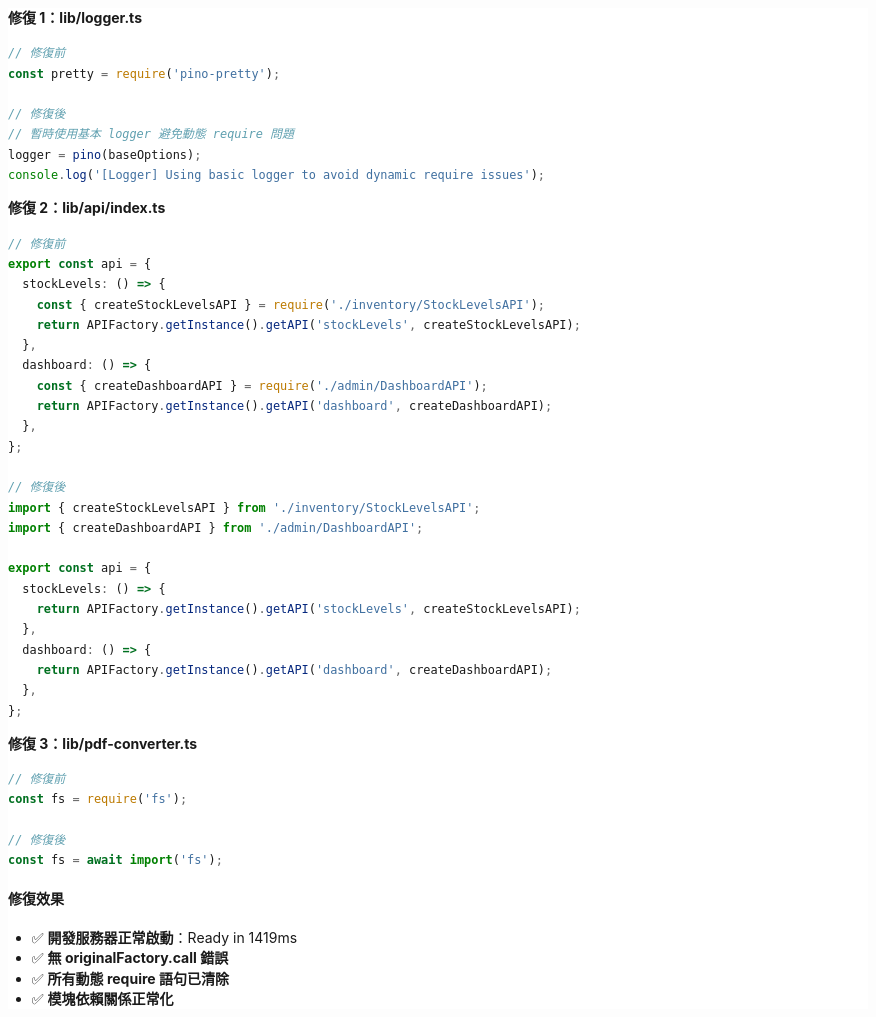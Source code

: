 **修復 1：lib/logger.ts**
```typescript
// 修復前
const pretty = require('pino-pretty');

// 修復後
// 暫時使用基本 logger 避免動態 require 問題
logger = pino(baseOptions);
console.log('[Logger] Using basic logger to avoid dynamic require issues');
```

**修復 2：lib/api/index.ts**
```typescript
// 修復前
export const api = {
  stockLevels: () => {
    const { createStockLevelsAPI } = require('./inventory/StockLevelsAPI');
    return APIFactory.getInstance().getAPI('stockLevels', createStockLevelsAPI);
  },
  dashboard: () => {
    const { createDashboardAPI } = require('./admin/DashboardAPI');
    return APIFactory.getInstance().getAPI('dashboard', createDashboardAPI);
  },
};

// 修復後
import { createStockLevelsAPI } from './inventory/StockLevelsAPI';
import { createDashboardAPI } from './admin/DashboardAPI';

export const api = {
  stockLevels: () => {
    return APIFactory.getInstance().getAPI('stockLevels', createStockLevelsAPI);
  },
  dashboard: () => {
    return APIFactory.getInstance().getAPI('dashboard', createDashboardAPI);
  },
};
```

**修復 3：lib/pdf-converter.ts**
```typescript
// 修復前
const fs = require('fs');

// 修復後
const fs = await import('fs');
```

#### 修復效果
- ✅ **開發服務器正常啟動**：Ready in 1419ms
- ✅ **無 originalFactory.call 錯誤**
- ✅ **所有動態 require 語句已清除**
- ✅ **模塊依賴關係正常化**
